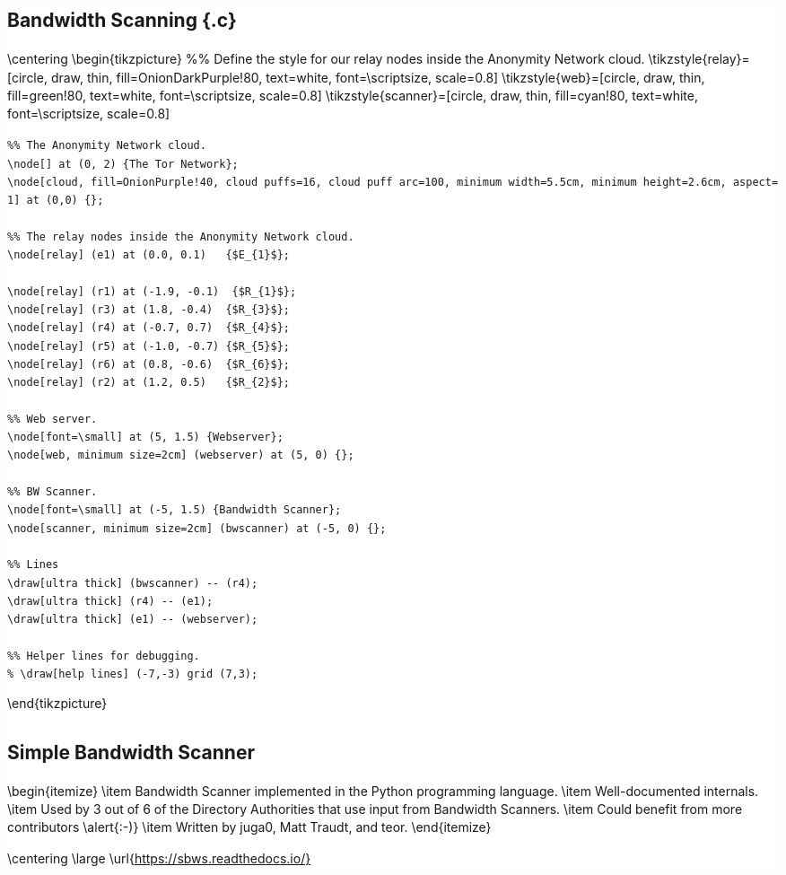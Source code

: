 ## Bandwidth Scanning {.c}

\centering
\begin{tikzpicture}
    %% Define the style for our relay nodes inside the Anonymity Network cloud.
    \tikzstyle{relay}=[circle, draw, thin, fill=OnionDarkPurple!80, text=white, font=\scriptsize, scale=0.8]
    \tikzstyle{web}=[circle, draw, thin, fill=green!80, text=white, font=\scriptsize, scale=0.8]
    \tikzstyle{scanner}=[circle, draw, thin, fill=cyan!80, text=white, font=\scriptsize, scale=0.8]

    %% The Anonymity Network cloud.
    \node[] at (0, 2) {The Tor Network};
    \node[cloud, fill=OnionPurple!40, cloud puffs=16, cloud puff arc=100, minimum width=5.5cm, minimum height=2.6cm, aspect=1] at (0,0) {};

    %% The relay nodes inside the Anonymity Network cloud.
    \node[relay] (e1) at (0.0, 0.1)   {$E_{1}$};

    \node[relay] (r1) at (-1.9, -0.1)  {$R_{1}$};
    \node[relay] (r3) at (1.8, -0.4)  {$R_{3}$};
    \node[relay] (r4) at (-0.7, 0.7)  {$R_{4}$};
    \node[relay] (r5) at (-1.0, -0.7) {$R_{5}$};
    \node[relay] (r6) at (0.8, -0.6)  {$R_{6}$};
    \node[relay] (r2) at (1.2, 0.5)   {$R_{2}$};

    %% Web server.
    \node[font=\small] at (5, 1.5) {Webserver};
    \node[web, minimum size=2cm] (webserver) at (5, 0) {};

    %% BW Scanner.
    \node[font=\small] at (-5, 1.5) {Bandwidth Scanner};
    \node[scanner, minimum size=2cm] (bwscanner) at (-5, 0) {};

    %% Lines
    \draw[ultra thick] (bwscanner) -- (r4);
    \draw[ultra thick] (r4) -- (e1);
    \draw[ultra thick] (e1) -- (webserver);

    %% Helper lines for debugging.
    % \draw[help lines] (-7,-3) grid (7,3);
\end{tikzpicture}

## Simple Bandwidth Scanner

\begin{itemize}
    \item Bandwidth Scanner implemented in the Python programming language.
    \item Well-documented internals.
    \item Used by 3 out of 6 of the Directory Authorities that use input from Bandwidth Scanners.
    \item Could benefit from more contributors \alert{:-)}
    \item Written by juga0, Matt Traudt, and teor.
\end{itemize}

\centering
\large
\url{https://sbws.readthedocs.io/}
